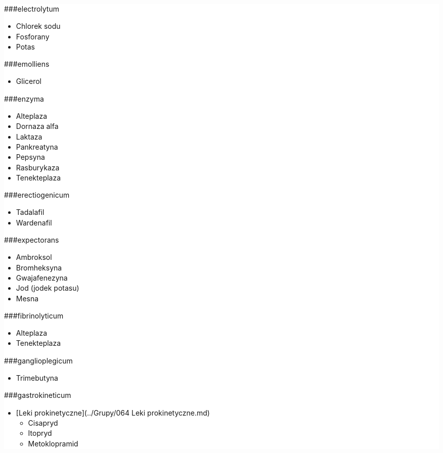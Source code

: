 


###electrolytum
- Chlorek sodu
- Fosforany
- Potas




###emolliens
- Glicerol




###enzyma
- Alteplaza
- Dornaza alfa
- Laktaza
- Pankreatyna
- Pepsyna
- Rasburykaza
- Tenekteplaza




###erectiogenicum
- Tadalafil
- Wardenafil




###expectorans
- Ambroksol
- Bromheksyna
- Gwajafenezyna
- Jod (jodek potasu)
- Mesna




###fibrinolyticum
- Alteplaza
- Tenekteplaza




###ganglioplegicum
- Trimebutyna




###gastrokineticum

- [Leki prokinetyczne](../Grupy/064 Leki prokinetyczne.md)
  - Cisapryd
  - Itopryd
  - Metoklopramid
